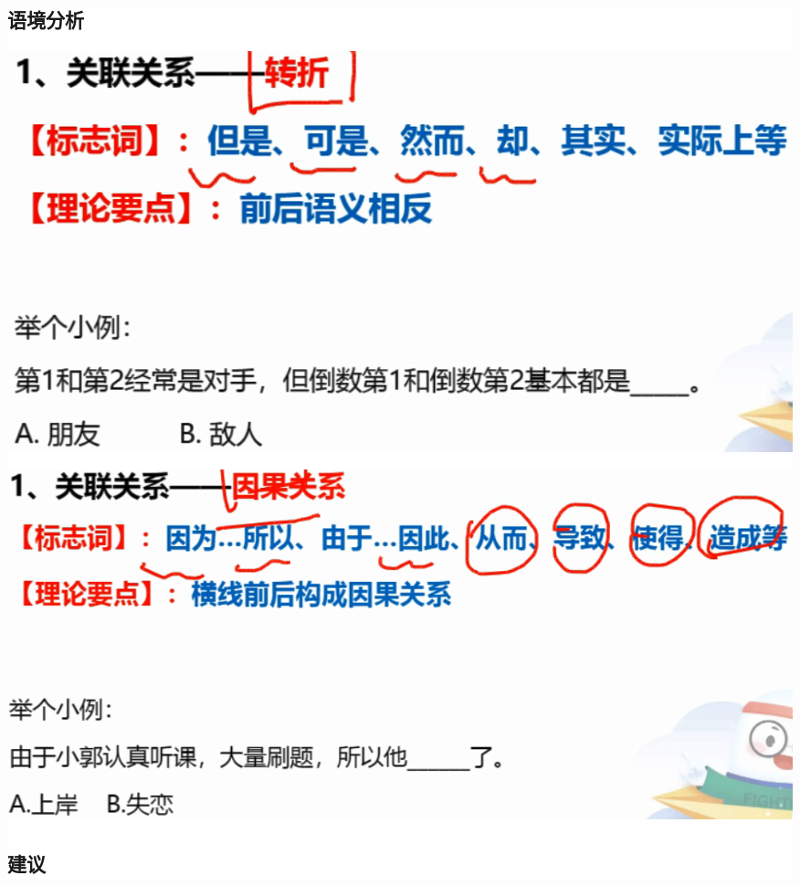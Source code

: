 ## 语境分析

![Untitled](1%20%E8%A8%80%E8%AF%AD%E7%90%86%E8%A7%A3%2047f3f48fbab84368bc684abe0ea32c0a/Untitled%2037.png)

![Untitled](1%20%E8%A8%80%E8%AF%AD%E7%90%86%E8%A7%A3%2047f3f48fbab84368bc684abe0ea32c0a/Untitled%2038.png)

## 建议

